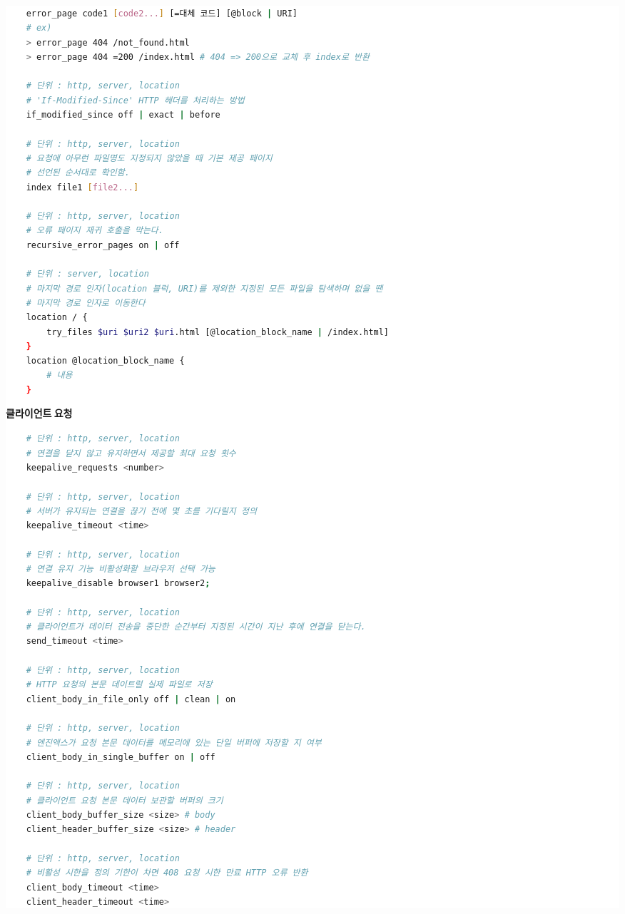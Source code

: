 ```bash
    error_page code1 [code2...] [=대체 코드] [@block | URI]
    # ex) 
    > error_page 404 /not_found.html
    > error_page 404 =200 /index.html # 404 => 200으로 교체 후 index로 반환

    # 단위 : http, server, location 
    # 'If-Modified-Since' HTTP 헤더를 처리하는 방법
    if_modified_since off | exact | before

    # 단위 : http, server, location
    # 요청에 아무런 파일명도 지정되지 않았을 때 기본 제공 페이지
    # 선언된 순서대로 확인함.
    index file1 [file2...]

    # 단위 : http, server, location
    # 오류 페이지 재귀 호출을 막는다.
    recursive_error_pages on | off

    # 단위 : server, location
    # 마지막 경로 인자(location 블럭, URI)를 제외한 지정된 모든 파일을 탐색하며 없을 땐 
    # 마지막 경로 인자로 이동한다
    location / {
        try_files $uri $uri2 $uri.html [@location_block_name | /index.html]
    }
    location @location_block_name {
        # 내용
    }
```

**클라이언트 요청**  
```bash
    # 단위 : http, server, location
    # 연결을 닫지 않고 유지하면서 제공할 최대 요청 횟수
    keepalive_requests <number>

    # 단위 : http, server, location
    # 서버가 유지되는 연결을 끊기 전에 몇 초를 기다릴지 정의
    keepalive_timeout <time>

    # 단위 : http, server, location
    # 연결 유지 기능 비활성화할 브라우저 선택 가능
    keepalive_disable browser1 browser2;

    # 단위 : http, server, location
    # 클라이언트가 데이터 전송을 중단한 순간부터 지정된 시간이 지난 후에 연결을 닫는다.
    send_timeout <time>

    # 단위 : http, server, location
    # HTTP 요청의 본문 데이트럴 실제 파일로 저장
    client_body_in_file_only off | clean | on

    # 단위 : http, server, location
    # 엔진엑스가 요청 본문 데이터를 메모리에 있는 단일 버퍼에 저장할 지 여부
    client_body_in_single_buffer on | off

    # 단위 : http, server, location
    # 클라이언트 요청 본문 데이터 보관할 버퍼의 크기
    client_body_buffer_size <size> # body
    client_header_buffer_size <size> # header

    # 단위 : http, server, location
    # 비활성 시한을 정의 기한이 차면 408 요청 시한 만료 HTTP 오류 반환
    client_body_timeout <time>
    client_header_timeout <time>    
```